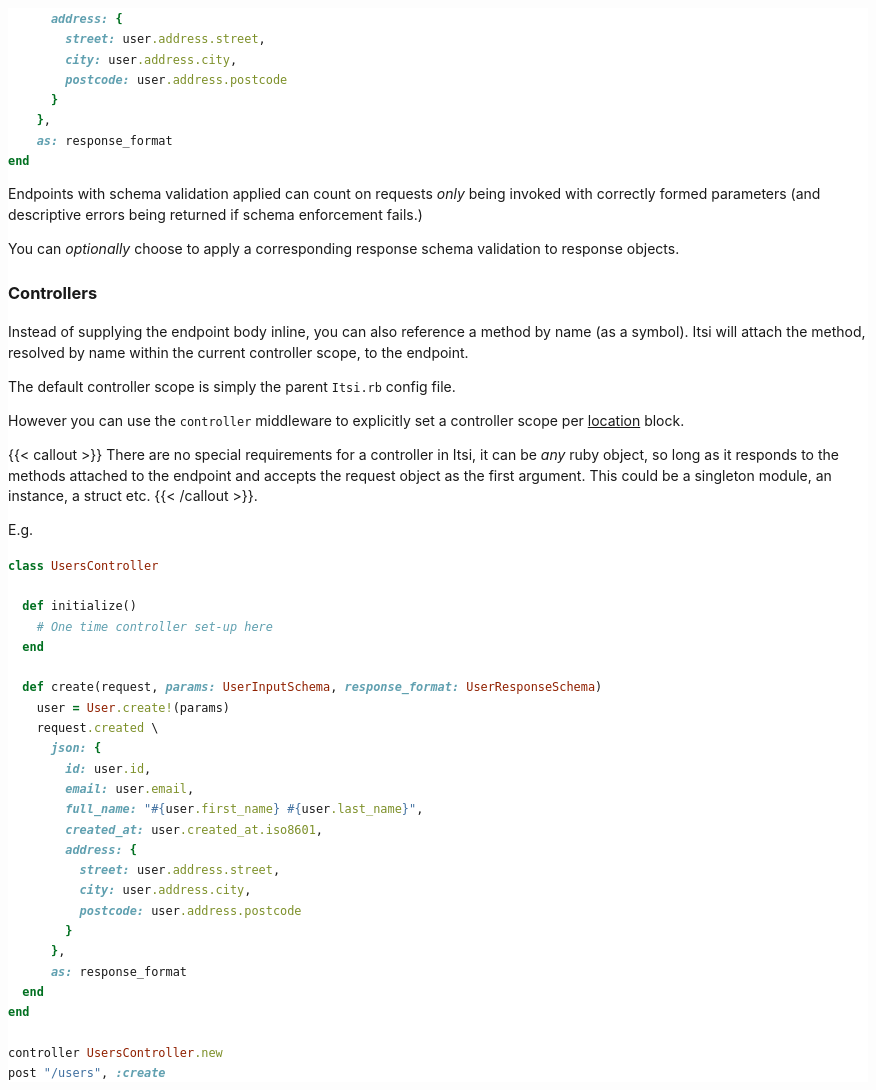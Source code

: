 ```ruby {filename=Itsi.rb}
      address: {
        street: user.address.street,
        city: user.address.city,
        postcode: user.address.postcode
      }
    },
    as: response_format
end
```
Endpoints with schema validation applied can count on requests *only* being invoked with correctly formed parameters (and descriptive errors being returned if schema enforcement fails.)

You can *optionally* choose to apply a corresponding response schema validation to response objects.

### Controllers
Instead of supplying the endpoint body inline, you can also reference a method by name (as a symbol).
Itsi will attach the method, resolved by name within the current controller scope, to the endpoint.

The default controller scope is simply the parent `Itsi.rb` config file.

However you can use the `controller` middleware to explicitly set a controller scope per [location](/middleware/location) block.

{{< callout  >}}
There are no special requirements for a controller in Itsi, it can be *any* ruby object, so long as it responds to the methods attached to the endpoint and accepts the request object as the first argument. This could be a singleton module, an instance, a struct etc.
{{< /callout >}}.

E.g.

```ruby {filename=Itsi.rb}
class UsersController

  def initialize()
    # One time controller set-up here
  end

  def create(request, params: UserInputSchema, response_format: UserResponseSchema)
    user = User.create!(params)
    request.created \
      json: {
        id: user.id,
        email: user.email,
        full_name: "#{user.first_name} #{user.last_name}",
        created_at: user.created_at.iso8601,
        address: {
          street: user.address.street,
          city: user.address.city,
          postcode: user.address.postcode
        }
      },
      as: response_format
  end
end

controller UsersController.new
post "/users", :create
```
